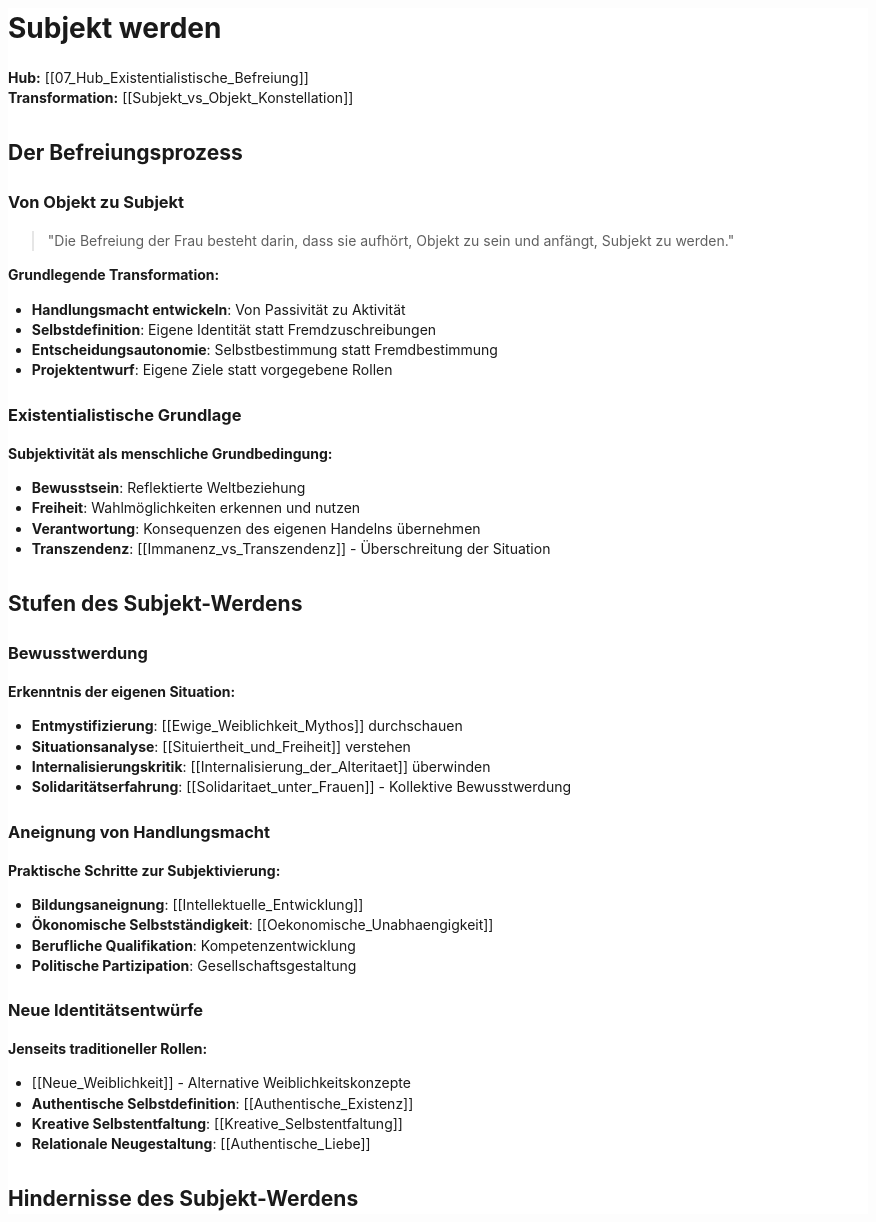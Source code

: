 # Subjekt werden

**Hub:** [[07_Hub_Existentialistische_Befreiung]]  
**Transformation:** [[Subjekt_vs_Objekt_Konstellation]]

## Der Befreiungsprozess

### Von Objekt zu Subjekt
> "Die Befreiung der Frau besteht darin, dass sie aufhört, Objekt zu sein und anfängt, Subjekt zu werden."

**Grundlegende Transformation:**
- **Handlungsmacht entwickeln**: Von Passivität zu Aktivität
- **Selbstdefinition**: Eigene Identität statt Fremdzuschreibungen
- **Entscheidungsautonomie**: Selbstbestimmung statt Fremdbestimmung
- **Projektentwurf**: Eigene Ziele statt vorgegebene Rollen

### Existentialistische Grundlage
**Subjektivität als menschliche Grundbedingung:**
- **Bewusstsein**: Reflektierte Weltbeziehung
- **Freiheit**: Wahlmöglichkeiten erkennen und nutzen
- **Verantwortung**: Konsequenzen des eigenen Handelns übernehmen
- **Transzendenz**: [[Immanenz_vs_Transzendenz]] - Überschreitung der Situation

## Stufen des Subjekt-Werdens

### Bewusstwerdung
**Erkenntnis der eigenen Situation:**
- **Entmystifizierung**: [[Ewige_Weiblichkeit_Mythos]] durchschauen
- **Situationsanalyse**: [[Situiertheit_und_Freiheit]] verstehen
- **Internalisierungskritik**: [[Internalisierung_der_Alteritaet]] überwinden
- **Solidaritätserfahrung**: [[Solidaritaet_unter_Frauen]] - Kollektive Bewusstwerdung

### Aneignung von Handlungsmacht
**Praktische Schritte zur Subjektivierung:**
- **Bildungsaneignung**: [[Intellektuelle_Entwicklung]]
- **Ökonomische Selbstständigkeit**: [[Oekonomische_Unabhaengigkeit]]
- **Berufliche Qualifikation**: Kompetenzentwicklung
- **Politische Partizipation**: Gesellschaftsgestaltung

### Neue Identitätsentwürfe
**Jenseits traditioneller Rollen:**
- [[Neue_Weiblichkeit]] - Alternative Weiblichkeitskonzepte
- **Authentische Selbstdefinition**: [[Authentische_Existenz]]
- **Kreative Selbstentfaltung**: [[Kreative_Selbstentfaltung]]
- **Relationale Neugestaltung**: [[Authentische_Liebe]]

## Hindernisse des Subjekt-Werdens

